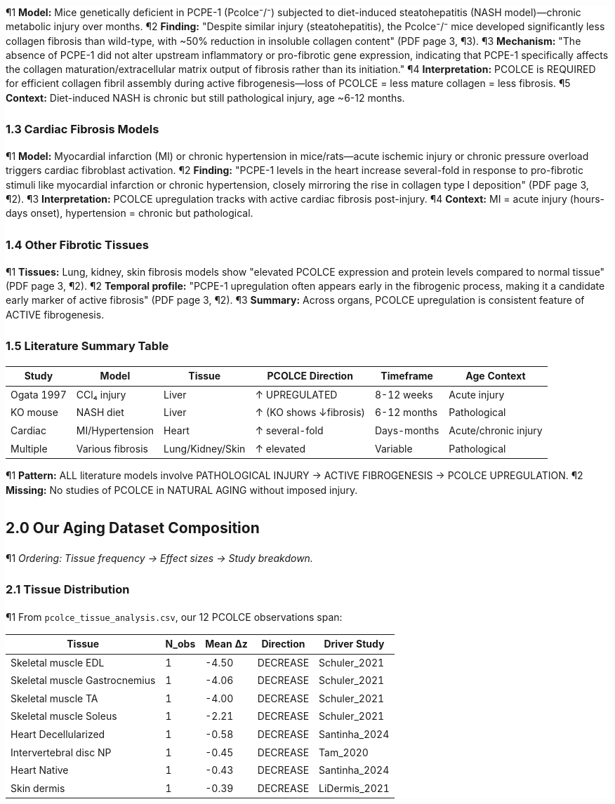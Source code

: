 ¶1 **Model:** Mice genetically deficient in PCPE-1 (Pcolce⁻/⁻) subjected to diet-induced steatohepatitis (NASH model)—chronic metabolic injury over months. ¶2 **Finding:** "Despite similar injury (steatohepatitis), the Pcolce⁻/⁻ mice developed significantly less collagen fibrosis than wild-type, with ~50% reduction in insoluble collagen content" (PDF page 3, ¶3). ¶3 **Mechanism:** "The absence of PCPE-1 did not alter upstream inflammatory or pro-fibrotic gene expression, indicating that PCPE-1 specifically affects the collagen maturation/extracellular matrix output of fibrosis rather than its initiation." ¶4 **Interpretation:** PCOLCE is REQUIRED for efficient collagen fibril assembly during active fibrogenesis—loss of PCOLCE = less mature collagen = less fibrosis. ¶5 **Context:** Diet-induced NASH is chronic but still pathological injury, age ~6-12 months.

### 1.3 Cardiac Fibrosis Models

¶1 **Model:** Myocardial infarction (MI) or chronic hypertension in mice/rats—acute ischemic injury or chronic pressure overload triggers cardiac fibroblast activation. ¶2 **Finding:** "PCPE-1 levels in the heart increase several-fold in response to pro-fibrotic stimuli like myocardial infarction or chronic hypertension, closely mirroring the rise in collagen type I deposition" (PDF page 3, ¶2). ¶3 **Interpretation:** PCOLCE upregulation tracks with active cardiac fibrosis post-injury. ¶4 **Context:** MI = acute injury (hours-days onset), hypertension = chronic but pathological.

### 1.4 Other Fibrotic Tissues

¶1 **Tissues:** Lung, kidney, skin fibrosis models show "elevated PCOLCE expression and protein levels compared to normal tissue" (PDF page 3, ¶2). ¶2 **Temporal profile:** "PCPE-1 upregulation often appears early in the fibrogenic process, making it a candidate early marker of active fibrosis" (PDF page 3, ¶2). ¶3 **Summary:** Across organs, PCOLCE upregulation is consistent feature of ACTIVE fibrogenesis.

### 1.5 Literature Summary Table

| Study | Model | Tissue | PCOLCE Direction | Timeframe | Age Context |
|-------|-------|--------|------------------|-----------|-------------|
| Ogata 1997 | CCl₄ injury | Liver | ↑ UPREGULATED | 8-12 weeks | Acute injury |
| KO mouse | NASH diet | Liver | ↑ (KO shows ↓fibrosis) | 6-12 months | Pathological |
| Cardiac | MI/Hypertension | Heart | ↑ several-fold | Days-months | Acute/chronic injury |
| Multiple | Various fibrosis | Lung/Kidney/Skin | ↑ elevated | Variable | Pathological |

¶1 **Pattern:** ALL literature models involve PATHOLOGICAL INJURY → ACTIVE FIBROGENESIS → PCOLCE UPREGULATION. ¶2 **Missing:** No studies of PCOLCE in NATURAL AGING without imposed injury.

## 2.0 Our Aging Dataset Composition

¶1 *Ordering: Tissue frequency → Effect sizes → Study breakdown.*

### 2.1 Tissue Distribution

¶1 From `pcolce_tissue_analysis.csv`, our 12 PCOLCE observations span:

| Tissue | N_obs | Mean Δz | Direction | Driver Study |
|--------|-------|---------|-----------|--------------|
| Skeletal muscle EDL | 1 | -4.50 | DECREASE | Schuler_2021 |
| Skeletal muscle Gastrocnemius | 1 | -4.06 | DECREASE | Schuler_2021 |
| Skeletal muscle TA | 1 | -4.00 | DECREASE | Schuler_2021 |
| Skeletal muscle Soleus | 1 | -2.21 | DECREASE | Schuler_2021 |
| Heart Decellularized | 1 | -0.58 | DECREASE | Santinha_2024 |
| Intervertebral disc NP | 1 | -0.45 | DECREASE | Tam_2020 |
| Heart Native | 1 | -0.43 | DECREASE | Santinha_2024 |
| Skin dermis | 1 | -0.39 | DECREASE | LiDermis_2021 |